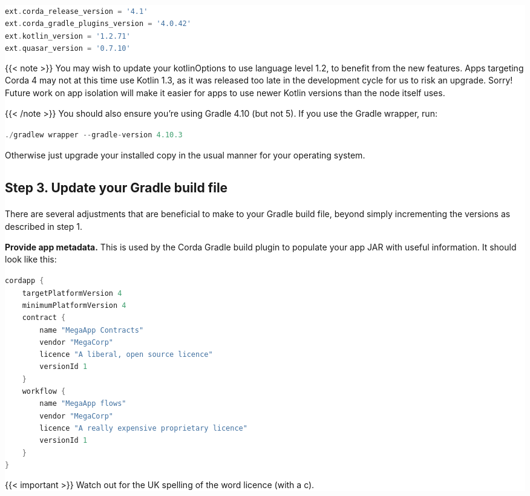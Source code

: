 ```groovy
ext.corda_release_version = '4.1'
ext.corda_gradle_plugins_version = '4.0.42'
ext.kotlin_version = '1.2.71'
ext.quasar_version = '0.7.10'
```

{{< note >}}
You may wish to update your kotlinOptions to use language level 1.2, to benefit from the new features. Apps targeting Corda 4
                    may not at this time use Kotlin 1.3, as it was released too late in the development cycle
                    for us to risk an upgrade. Sorry! Future work on app isolation will make it easier for apps to use newer Kotlin versions than
                    the node itself uses.

{{< /note >}}
You should also ensure you’re using Gradle 4.10 (but not 5). If you use the Gradle wrapper, run:

```kotlin
./gradlew wrapper --gradle-version 4.10.3
```
Otherwise just upgrade your installed copy in the usual manner for your operating system.


## Step 3. Update your Gradle build file

There are several adjustments that are beneficial to make to your Gradle build file, beyond simply incrementing the versions
                as described in step 1.

**Provide app metadata.** This is used by the Corda Gradle build plugin to populate your app JAR with useful information.
                It should look like this:

```kotlin
cordapp {
    targetPlatformVersion 4
    minimumPlatformVersion 4
    contract {
        name "MegaApp Contracts"
        vendor "MegaCorp"
        licence "A liberal, open source licence"
        versionId 1
    }
    workflow {
        name "MegaApp flows"
        vendor "MegaCorp"
        licence "A really expensive proprietary licence"
        versionId 1
    }
}
```

{{< important >}}
Watch out for the UK spelling of the word licence (with a c).
